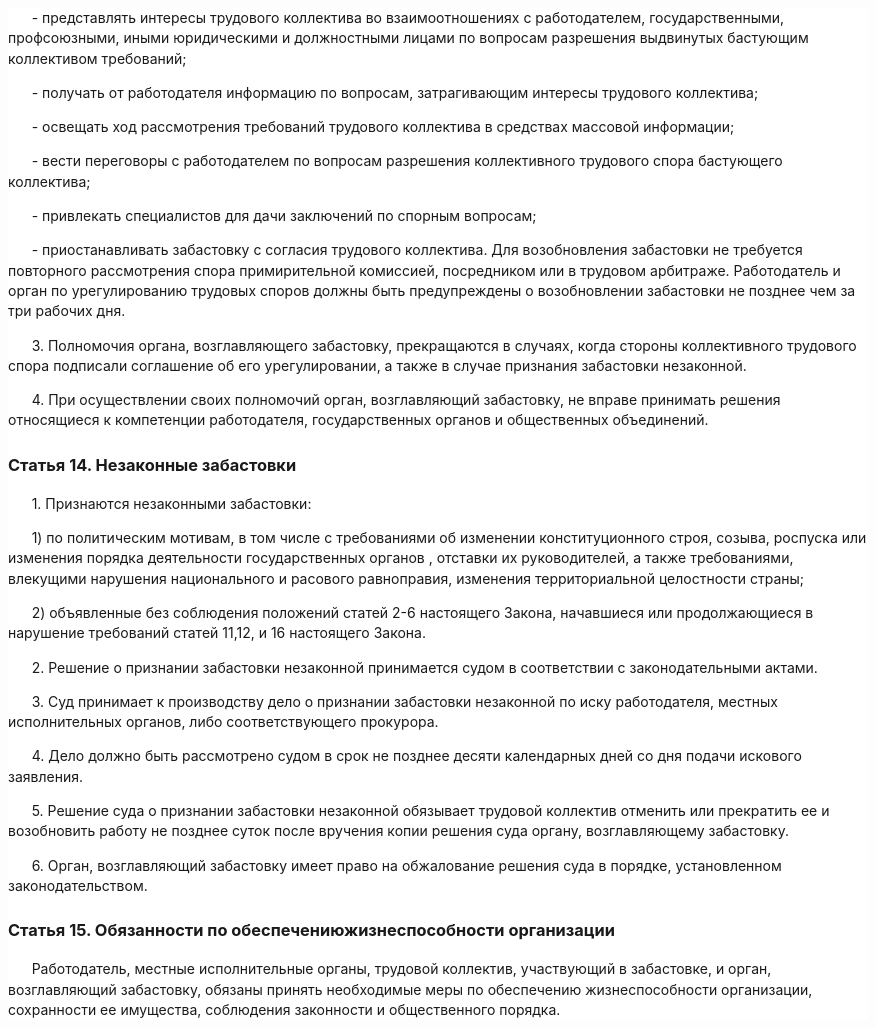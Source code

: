       - представлять интересы трудового коллектива во взаимоотношениях с работодателем, государственными, профсоюзными, иными юридическими и должностными лицами по вопросам разрешения выдвинутых бастующим коллективом требований;

      - получать от работодателя информацию по вопросам, затрагивающим интересы трудового коллектива;

      - освещать ход рассмотрения требований трудового коллектива в средствах массовой информации;

      - вести переговоры с работодателем по вопросам разрешения коллективного трудового спора бастующего коллектива;

      - привлекать специалистов для дачи заключений по спорным вопросам;

      - приостанавливать забастовку с согласия трудового коллектива. Для возобновления забастовки не требуется повторного рассмотрения спора примирительной комиссией, посредником или в трудовом арбитраже. Работодатель и орган по урегулированию трудовых споров должны быть предупреждены о возобновлении забастовки не позднее чем за три рабочих дня.

      3. Полномочия органа, возглавляющего забастовку, прекращаются в случаях, когда стороны коллективного трудового спора подписали соглашение об его урегулировании, а также в случае признания забастовки незаконной.

      4. При осуществлении своих полномочий орган, возглавляющий забастовку, не вправе принимать решения относящиеся к компетенции работодателя, государственных органов и общественных объединений.

### Статья 14. Незаконные забастовки

      1. Признаются незаконными забастовки:

      1) по политическим мотивам, в том числе с требованиями об изменении конституционного строя, созыва, роспуска или изменения порядка деятельности государственных органов , отставки их руководителей, а также требованиями, влекущими нарушения национального и расового равноправия, изменения территориальной целостности страны;

      2) объявленные без соблюдения положений статей 2-6 настоящего Закона, начавшиеся или продолжающиеся в нарушение требований статей 11,12, и 16 настоящего Закона.

      2. Решение о признании забастовки незаконной принимается судом в соответствии с законодательными актами.

      3. Суд принимает к производству дело о признании забастовки незаконной по иску работодателя, местных исполнительных органов, либо соответствующего прокурора.

      4. Дело должно быть рассмотрено судом в срок не позднее десяти календарных дней со дня подачи искового заявления.

      5. Решение суда о признании забастовки незаконной обязывает трудовой коллектив отменить или прекратить ее и возобновить работу не позднее суток после вручения копии решения суда органу, возглавляющему забастовку.

      6. Орган, возглавляющий забастовку имеет право на обжалование решения суда в порядке, установленном законодательством.

### Статья 15. Обязанности по обеспечениюжизнеспособности организации

      Работодатель, местные исполнительные органы, трудовой коллектив, участвующий в забастовке, и орган, возглавляющий забастовку, обязаны принять необходимые меры по обеспечению жизнеспособности организации, сохранности ее имущества, соблюдения законности и общественного порядка.
